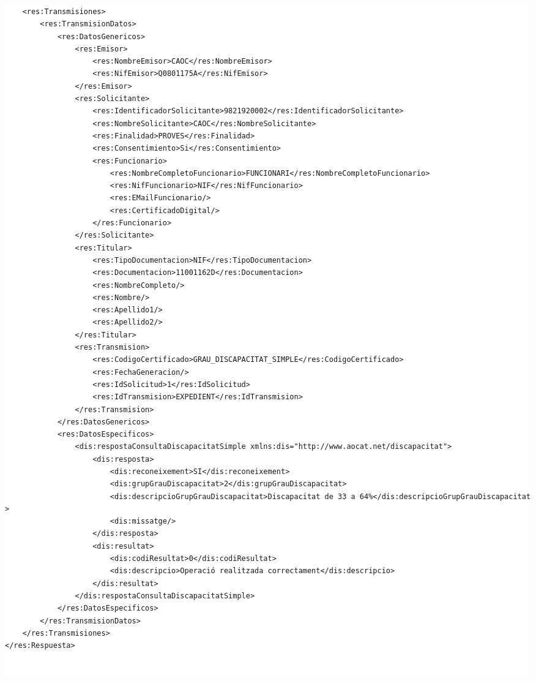```
	<res:Transmisiones>
		<res:TransmisionDatos>
			<res:DatosGenericos>
				<res:Emisor>
					<res:NombreEmisor>CAOC</res:NombreEmisor>
					<res:NifEmisor>Q0801175A</res:NifEmisor>
				</res:Emisor>
				<res:Solicitante>
					<res:IdentificadorSolicitante>9821920002</res:IdentificadorSolicitante>
					<res:NombreSolicitante>CAOC</res:NombreSolicitante>
					<res:Finalidad>PROVES</res:Finalidad>
					<res:Consentimiento>Si</res:Consentimiento>
					<res:Funcionario>
						<res:NombreCompletoFuncionario>FUNCIONARI</res:NombreCompletoFuncionario>
						<res:NifFuncionario>NIF</res:NifFuncionario>
						<res:EMailFuncionario/>
						<res:CertificadoDigital/>
					</res:Funcionario>
				</res:Solicitante>
				<res:Titular>
					<res:TipoDocumentacion>NIF</res:TipoDocumentacion>
					<res:Documentacion>11001162D</res:Documentacion>
					<res:NombreCompleto/>
					<res:Nombre/>
					<res:Apellido1/>
					<res:Apellido2/>
				</res:Titular>
				<res:Transmision>
					<res:CodigoCertificado>GRAU_DISCAPACITAT_SIMPLE</res:CodigoCertificado>
					<res:FechaGeneracion/>
					<res:IdSolicitud>1</res:IdSolicitud>
					<res:IdTransmision>EXPEDIENT</res:IdTransmision>
				</res:Transmision>
			</res:DatosGenericos>
			<res:DatosEspecificos>
				<dis:respostaConsultaDiscapacitatSimple xmlns:dis="http://www.aocat.net/discapacitat">
					<dis:resposta>
						<dis:reconeixement>SI</dis:reconeixement>
						<dis:grupGrauDiscapacitat>2</dis:grupGrauDiscapacitat>
						<dis:descripcioGrupGrauDiscapacitat>Discapacitat de 33 a 64%</dis:descripcioGrupGrauDiscapacitat>
						<dis:missatge/>
					</dis:resposta>
					<dis:resultat>
						<dis:codiResultat>0</dis:codiResultat>
						<dis:descripcio>Operació realitzada correctament</dis:descripcio>
					</dis:resultat>
				</dis:respostaConsultaDiscapacitatSimple>
			</res:DatosEspecificos>
		</res:TransmisionDatos>
	</res:Transmisiones>
</res:Respuesta>



```
